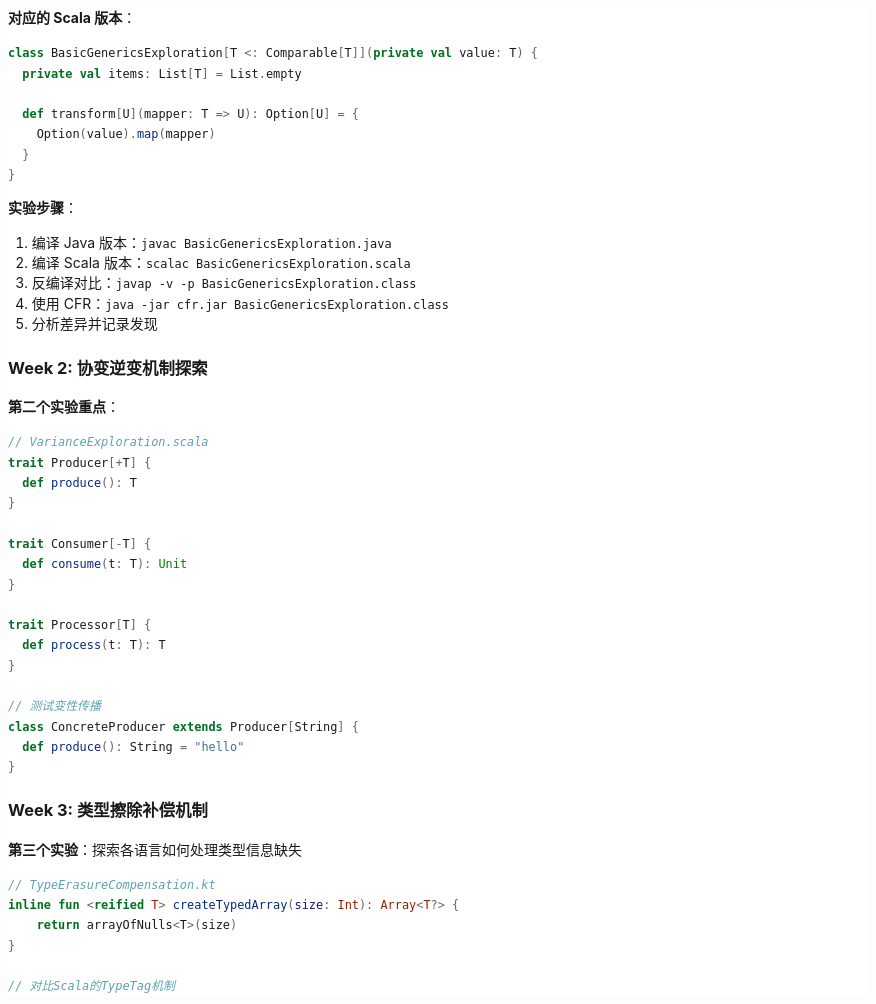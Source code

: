 **对应的 Scala 版本**：

```scala
class BasicGenericsExploration[T <: Comparable[T]](private val value: T) {
  private val items: List[T] = List.empty

  def transform[U](mapper: T => U): Option[U] = {
    Option(value).map(mapper)
  }
}
```

**实验步骤**：

1. 编译 Java 版本：`javac BasicGenericsExploration.java`
2. 编译 Scala 版本：`scalac BasicGenericsExploration.scala`
3. 反编译对比：`javap -v -p BasicGenericsExploration.class`
4. 使用 CFR：`java -jar cfr.jar BasicGenericsExploration.class`
5. 分析差异并记录发现

### Week 2: 协变逆变机制探索

**第二个实验重点**：

```scala
// VarianceExploration.scala
trait Producer[+T] {
  def produce(): T
}

trait Consumer[-T] {
  def consume(t: T): Unit
}

trait Processor[T] {
  def process(t: T): T
}

// 测试变性传播
class ConcreteProducer extends Producer[String] {
  def produce(): String = "hello"
}
```

### Week 3: 类型擦除补偿机制

**第三个实验**：探索各语言如何处理类型信息缺失

```kotlin
// TypeErasureCompensation.kt
inline fun <reified T> createTypedArray(size: Int): Array<T?> {
    return arrayOfNulls<T>(size)
}

// 对比Scala的TypeTag机制
```
